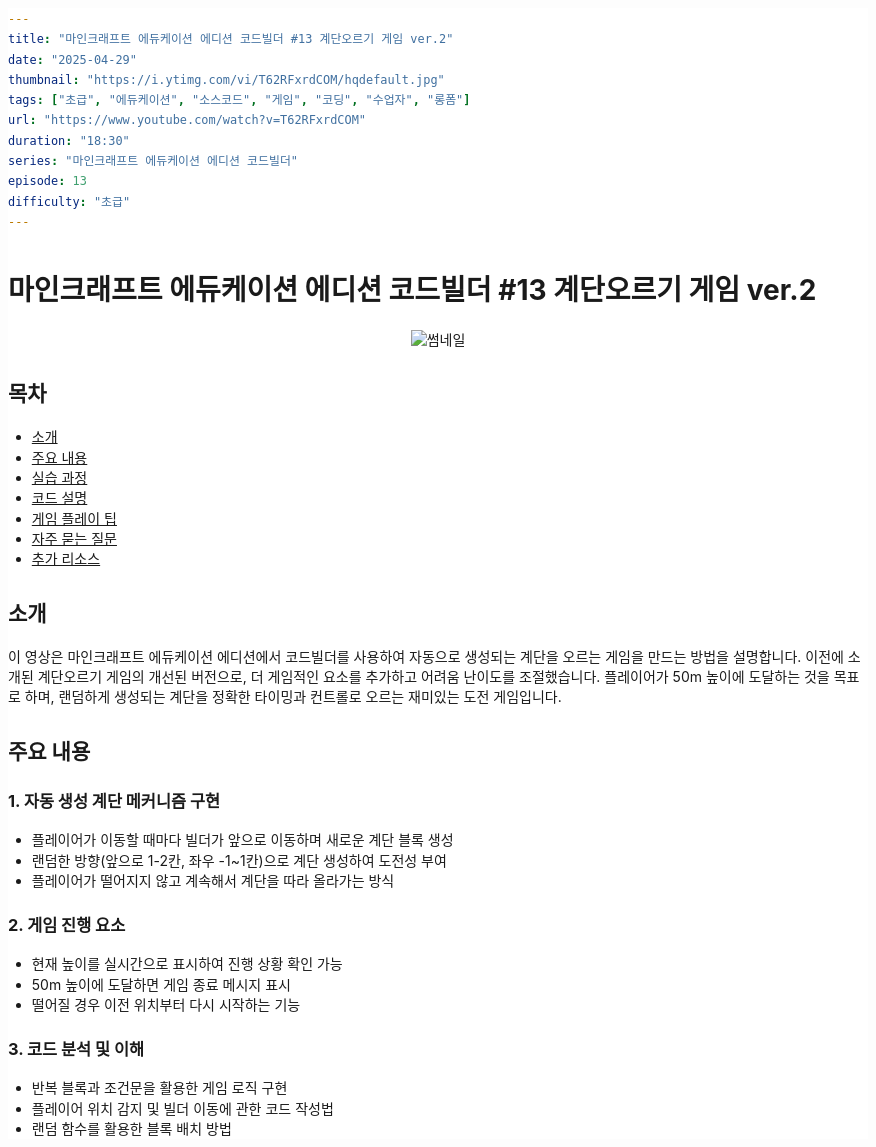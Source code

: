 ```yaml
--- 
title: "마인크래프트 에듀케이션 에디션 코드빌더 #13 계단오르기 게임 ver.2"
date: "2025-04-29"
thumbnail: "https://i.ytimg.com/vi/T62RFxrdCOM/hqdefault.jpg"
tags: ["초급", "에듀케이션", "소스코드", "게임", "코딩", "수업자", "롱폼"]
url: "https://www.youtube.com/watch?v=T62RFxrdCOM"
duration: "18:30"
series: "마인크래프트 에듀케이션 에디션 코드빌더"
episode: 13
difficulty: "초급" 
--- 
```


# 마인크래프트 에듀케이션 에디션 코드빌더 #13 계단오르기 게임 ver.2

<div align="center">
<img src="https://i.ytimg.com/vi/T62RFxrdCOM/hqdefault.jpg" alt="썸네일" width="600"/>
</div>

## 목차
- [소개](#소개)
- [주요 내용](#주요-내용)
- [실습 과정](#실습-과정)
- [코드 설명](#코드-설명)
- [게임 플레이 팁](#게임-플레이-팁)
- [자주 묻는 질문](#자주-묻는-질문)
- [추가 리소스](#추가-리소스)

## 소개
이 영상은 마인크래프트 에듀케이션 에디션에서 코드빌더를 사용하여 자동으로 생성되는 계단을 오르는
게임을 만드는 방법을 설명합니다. 이전에 소개된 계단오르기 게임의 개선된 버전으로, 더 게임적인 요소를 
추가하고 어려움 난이도를 조절했습니다. 플레이어가 50m 높이에 도달하는 것을 목표로 하며, 랜덤하게 
생성되는 계단을 정확한 타이밍과 컨트롤로 오르는 재미있는 도전 게임입니다.

## 주요 내용

### 1. 자동 생성 계단 메커니즘 구현
- 플레이어가 이동할 때마다 빌더가 앞으로 이동하며 새로운 계단 블록 생성
- 랜덤한 방향(앞으로 1-2칸, 좌우 -1~1칸)으로 계단 생성하여 도전성 부여
- 플레이어가 떨어지지 않고 계속해서 계단을 따라 올라가는 방식

### 2. 게임 진행 요소
- 현재 높이를 실시간으로 표시하여 진행 상황 확인 가능
- 50m 높이에 도달하면 게임 종료 메시지 표시
- 떨어질 경우 이전 위치부터 다시 시작하는 기능

### 3. 코드 분석 및 이해
- 반복 블록과 조건문을 활용한 게임 로직 구현
- 플레이어 위치 감지 및 빌더 이동에 관한 코드 작성법
- 랜덤 함수를 활용한 블록 배치 방법
